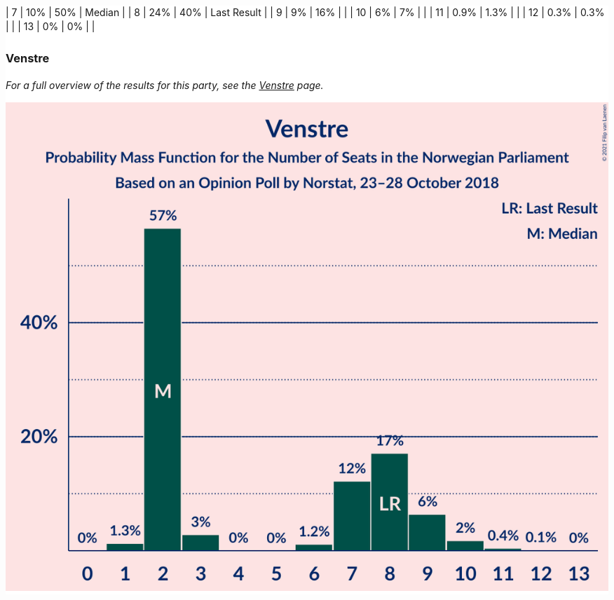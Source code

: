 | 7 | 10% | 50% | Median |
| 8 | 24% | 40% | Last Result |
| 9 | 9% | 16% |  |
| 10 | 6% | 7% |  |
| 11 | 0.9% | 1.3% |  |
| 12 | 0.3% | 0.3% |  |
| 13 | 0% | 0% |  |

### Venstre

*For a full overview of the results for this party, see the [Venstre](party-venstre.html) page.*

![Graph with seats probability mass function not yet produced](2018-10-28-Norstat-seats-pmf-venstre.png "Seats Probability Mass Function")
